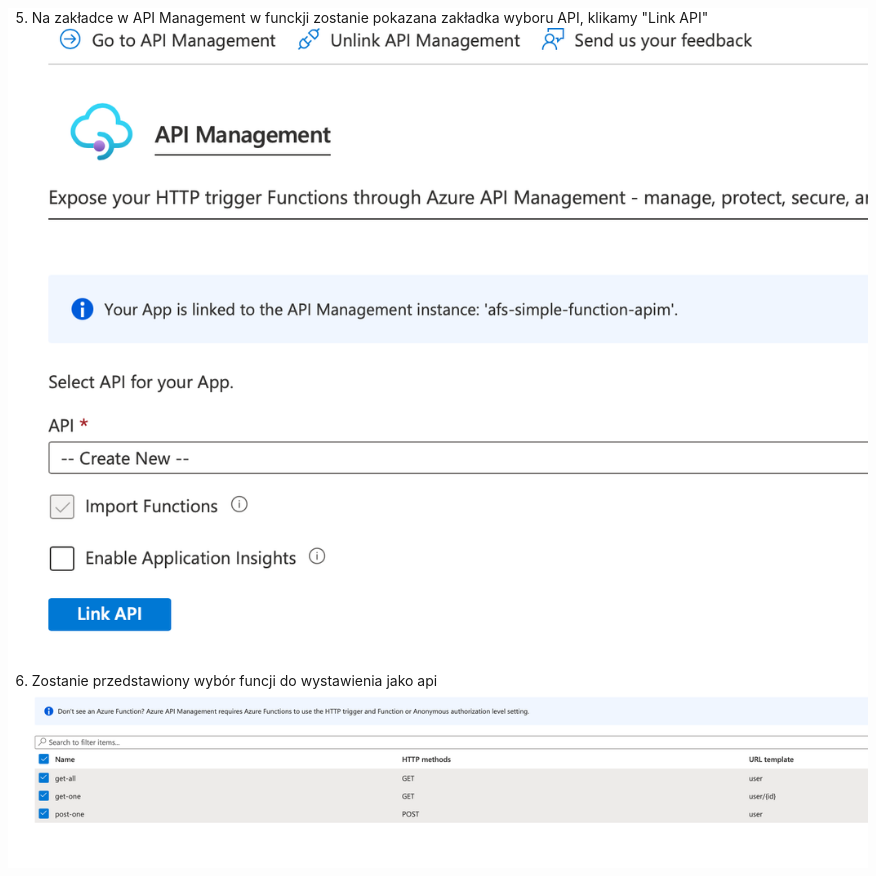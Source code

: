    5. Na zakładce w API Management w funckji zostanie pokazana zakładka wyboru API, klikamy "Link API" ![Create API](images/functions/ex4/create-api.png)
   6. Zostanie przedstawiony wybór funcji do wystawienia jako api ![Func list](images/functions/ex4/choose-functions.png)
